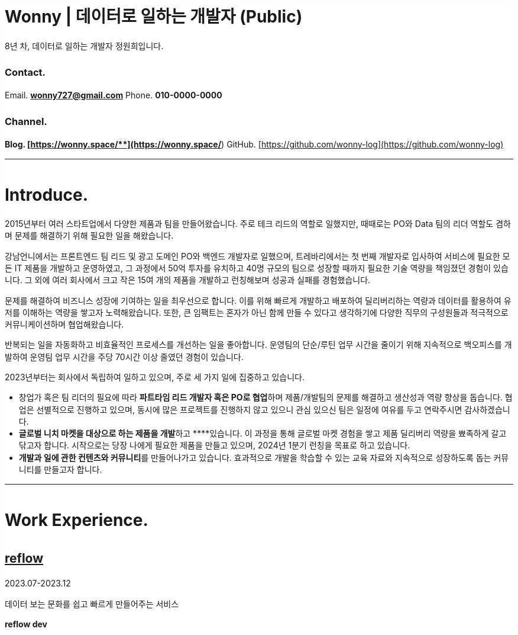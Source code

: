# Wonny | 데이터로 일하는 개발자 (Public)

8년 차, 데이터로 일하는 개발자 정원희입니다.

### Contact.

Email. **[wonny727@gmail.com](mailto:wonny727@gmail.com)**
Phone. **010-0000-0000**

### Channel.

**Blog. [https://wonny.space/**](https://wonny.space/**)
GitHub. [](https://github.com/wonny-log/)[https://github.com/wonny-log](https://github.com/wonny-log)

---

# Introduce.

2015년부터 여러 스타트업에서 다양한 제품과 팀을 만들어왔습니다. 주로 테크 리드의 역할로 일했지만, 때때로는 PO와 Data 팀의 리더 역할도 겸하며 문제를 해결하기 위해 필요한 일을 해왔습니다.

강남언니에서는 프론트엔드 팀 리드 및 광고 도메인 PO와 백엔드 개발자로 일했으며, 트레바리에서는 첫 번째 개발자로 입사하여 서비스에 필요한 모든 IT 제품을 개발하고 운영하였고, 그 과정에서 50억 투자를 유치하고 40명 규모의 팀으로 성장할 때까지 필요한 기술 역량을 책임졌던 경험이 있습니다. 그 외에 여러 회사에서 크고 작은 15여 개의 제품을 개발하고 런칭해보며 성공과 실패를 경험했습니다.

문제를 해결하여 비즈니스 성장에 기여하는 일을 최우선으로 합니다. 이를 위해 빠르게 개발하고 배포하여 딜리버리하는 역량과 데이터를 활용하여 유저를 이해하는 역량을 쌓고자 노력해왔습니다. 또한, 큰 임팩트는 혼자가 아닌 함께 만들 수 있다고 생각하기에 다양한 직무의 구성원들과 적극적으로 커뮤니케이션하며 협업해왔습니다.

반복되는 일을 자동화하고 비효율적인 프로세스를 개선하는 일을 좋아합니다. 운영팀의 단순/루틴 업무 시간을 줄이기 위해 지속적으로 백오피스를 개발하여 운영팀 업무 시간을 주당 70시간 이상 줄였던 경험이 있습니다.

2023년부터는 회사에서 독립하여 일하고 있으며, 주로 세 가지 일에 집중하고 있습니다.

- 창업가 혹은 팀 리더의 필요에 따라 **파트타임 리드 개발자 혹은 PO로 협업**하며 제품/개발팀의 문제를 해결하고 생산성과 역량 향상을 돕습니다. 협업은 선별적으로 진행하고 있으며, 동시에 많은 프로젝트를 진행하지 않고 있으니 관심 있으신 팀은 일정에 여유를 두고 연락주시면 감사하겠습니다.
- **글로벌 니치 마켓을 대상으로 하는 제품을 개발**하고 ****있습니다. 이 과정을 통해 글로벌 마켓 경험을 쌓고 제품 딜리버리 역량을 뾰족하게 갈고 닦고자 합니다. 시작으로는 당장 나에게 필요한 제품을 만들고 있으며, 2024년 1분기 런칭을 목표로 하고 있습니다.
- **개발과 일에 관한 컨텐츠와 커뮤니티**를 만들어나가고 있습니다. 효과적으로 개발을 학습할 수 있는 교육 자료와 지속적으로 성장하도록 돕는 커뮤니티를 만들고자 합니다.

---

# Work Experience.

## [reflow](https://reflow.work/)

2023.07-2023.12

데이터 보는 문화를 쉽고 빠르게 만들어주는 서비스

**reflow dev**
